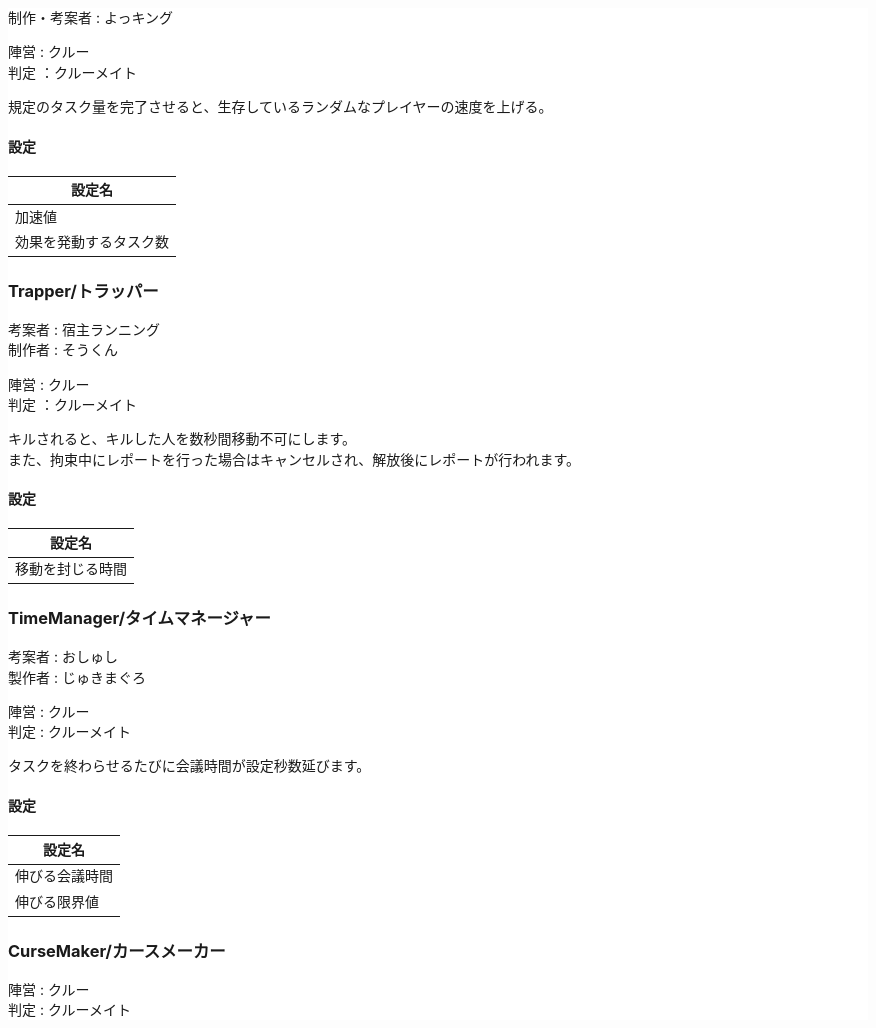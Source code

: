 制作・考案者 : よっキング<br>

陣営 : クルー<br>
判定 ：クルーメイト<br>

規定のタスク量を完了させると、生存しているランダムなプレイヤーの速度を上げる。<br>

#### 設定

| 設定名                 |
| ---------------------- |
| 加速値                 |
| 効果を発動するタスク数 |

### Trapper/トラッパー

考案者 : 宿主ランニング<br>
制作者 : そうくん<br>

陣営 : クルー<br>
判定 ：クルーメイト<br>

キルされると、キルした人を数秒間移動不可にします。<br>
また、拘束中にレポートを行った場合はキャンセルされ、解放後にレポートが行われます。<br>

#### 設定

| 設定名           |
| ---------------- |
| 移動を封じる時間 |

### TimeManager/タイムマネージャー

考案者 : おしゅし<br>
製作者 : じゅきまぐろ<br>

陣営 : クルー<br>
判定 : クルーメイト<br>

タスクを終わらせるたびに会議時間が設定秒数延びます。<br>

#### 設定

| 設定名         |
| -------------- |
| 伸びる会議時間 |
| 伸びる限界値   |

### CurseMaker/カースメーカー

陣営 : クルー<br>
判定 : クルーメイト<br>
